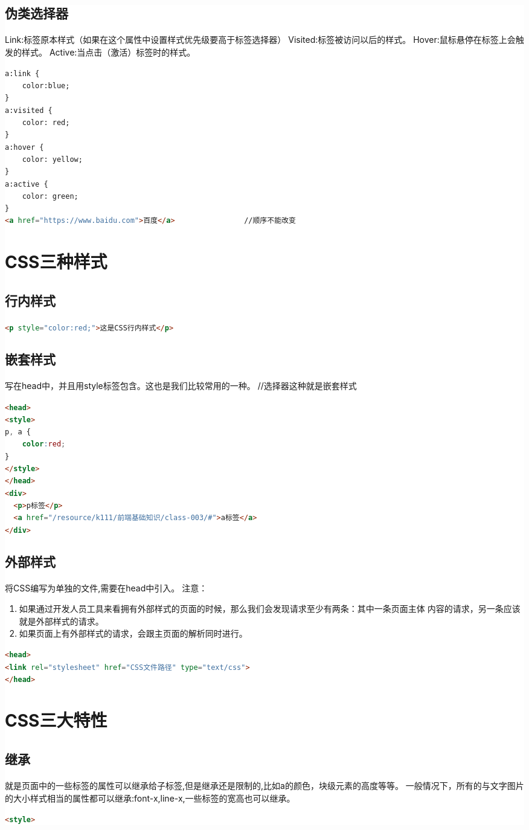 ## 伪类选择器
Link:标签原本样式（如果在这个属性中设置样式优先级要高于标签选择器）
Visited:标签被访问以后的样式。
Hover:鼠标悬停在标签上会触发的样式。
Active:当点击（激活）标签时的样式。
```html
a:link {
    color:blue;
}
a:visited {
    color: red;
}
a:hover {
    color: yellow;
}
a:active {
    color: green;
}
<a href="https://www.baidu.com">百度</a>                //顺序不能改变
```
# CSS三种样式
## 行内样式
```html
<p style="color:red;">这是CSS行内样式</p>
```
## 嵌套样式     
写在head中，并且用style标签包含。这也是我们比较常用的一种。      //选择器这种就是嵌套样式
```html
<head>
<style>
p, a {
    color:red;
}
</style>   
</head>
<div>
  <p>p标签</p>
  <a href="/resource/k111/前端基础知识/class-003/#">a标签</a>
</div>
```
## 外部样式
将CSS编写为单独的文件,需要在head中引入。
注意：
1. 如果通过开发人员工具来看拥有外部样式的页面的时候，那么我们会发现请求至少有两条：其中一条页面主体
内容的请求，另一条应该就是外部样式的请求。
2. 如果页面上有外部样式的请求，会跟主页面的解析同时进行。
```html
<head>
<link rel="stylesheet" href="CSS文件路径" type="text/css">
</head>
```
# CSS三大特性
## 继承
就是页面中的一些标签的属性可以继承给子标签,但是继承还是限制的,比如a的颜色，块级元素的高度等等。
一般情况下，所有的与文字图片的大小样式相当的属性都可以继承:font-x,line-x,一些标签的宽高也可以继承。
```html
<style>
```